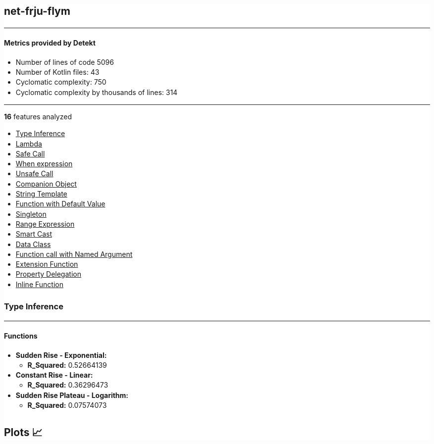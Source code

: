 ## net-frju-flym
----
#### Metrics provided by Detekt
* Number of lines of code 5096
* Number of Kotlin files: 43
* Cyclomatic complexity: 750
* Cyclomatic complexity by thousands of lines: 314 

----
**16** features analyzed

*	<a href="#type_inference">Type Inference</a> 
*	<a href="#lambda">Lambda</a> 
*	<a href="#safe_call">Safe Call</a> 
*	<a href="#when_expr">When expression</a> 
*	<a href="#unsafe_call">Unsafe Call</a> 
*	<a href="#companion_object">Companion Object</a> 
*	<a href="#string_template">String Template</a> 
*	<a href="#func_with_default_value">Function with Default Value</a> 
*	<a href="#singleton">Singleton</a> 
*	<a href="#range_expr">Range Expression</a> 
*	<a href="#smart_cast">Smart Cast</a> 
*	<a href="#data_class">Data Class</a> 
*	<a href="#func_call_with_named_arg">Function call with Named Argument</a> 
*	<a href="#extension_function">Extension Function</a> 
*	<a href="#property_delegation">Property Delegation</a> 
*	<a href="#inline_func">Inline Function</a> 


### <a name="type_inference">Type Inference</a>
----
#### Functions
* **Sudden Rise - Exponential:** ![equation](http://latex.codecogs.com/svg.latex?72.777889x%5E%7B1.009695%7D%20&plus;%20271.823241)
    * **R_Squared:** 0.52664139
* **Constant Rise - Linear:** ![equation](http://latex.codecogs.com/svg.latex?0.053092x%20&plus;%20267.837037)
    * **R_Squared:** 0.36296473
* **Sudden Rise Plateau - Logarithm:** ![equation](http://latex.codecogs.com/svg.latex?11.185456%5Clog_%7B37.339119%7D%28x%29%20&plus;%20263.584058)
    * **R_Squared:** 0.07574073

**Plots** :chart_with_upwards_trend:
-----
